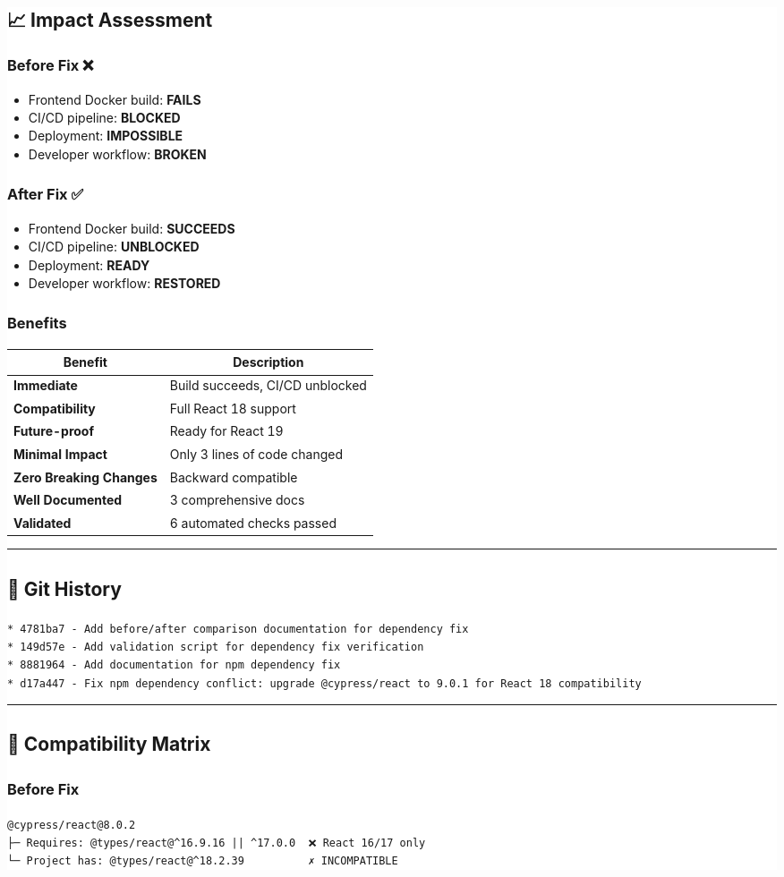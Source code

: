 
## 📈 Impact Assessment

### Before Fix ❌
- Frontend Docker build: **FAILS**
- CI/CD pipeline: **BLOCKED**
- Deployment: **IMPOSSIBLE**
- Developer workflow: **BROKEN**

### After Fix ✅
- Frontend Docker build: **SUCCEEDS**
- CI/CD pipeline: **UNBLOCKED**
- Deployment: **READY**
- Developer workflow: **RESTORED**

### Benefits
| Benefit | Description |
|---------|-------------|
| **Immediate** | Build succeeds, CI/CD unblocked |
| **Compatibility** | Full React 18 support |
| **Future-proof** | Ready for React 19 |
| **Minimal Impact** | Only 3 lines of code changed |
| **Zero Breaking Changes** | Backward compatible |
| **Well Documented** | 3 comprehensive docs |
| **Validated** | 6 automated checks passed |

---

## 🔄 Git History

```
* 4781ba7 - Add before/after comparison documentation for dependency fix
* 149d57e - Add validation script for dependency fix verification
* 8881964 - Add documentation for npm dependency fix
* d17a447 - Fix npm dependency conflict: upgrade @cypress/react to 9.0.1 for React 18 compatibility
```

---

## 🎯 Compatibility Matrix

### Before Fix
```
@cypress/react@8.0.2
├─ Requires: @types/react@^16.9.16 || ^17.0.0  ❌ React 16/17 only
└─ Project has: @types/react@^18.2.39          ✗ INCOMPATIBLE
```
